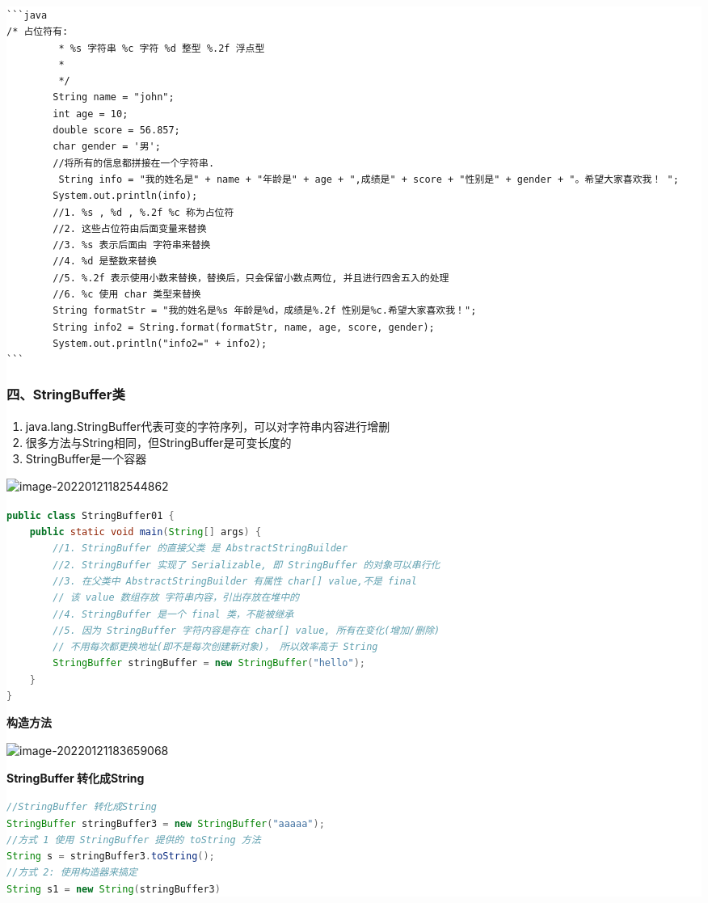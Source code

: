     ```java
    /* 占位符有:
             * %s 字符串 %c 字符 %d 整型 %.2f 浮点型
             *
             */
            String name = "john";
            int age = 10;
            double score = 56.857;
            char gender = '男';
            //将所有的信息都拼接在一个字符串. 
             String info = "我的姓名是" + name + "年龄是" + age + ",成绩是" + score + "性别是" + gender + "。希望大家喜欢我！ ";
            System.out.println(info);
            //1. %s , %d , %.2f %c 称为占位符
            //2. 这些占位符由后面变量来替换
            //3. %s 表示后面由 字符串来替换
            //4. %d 是整数来替换
            //5. %.2f 表示使用小数来替换，替换后，只会保留小数点两位, 并且进行四舍五入的处理
            //6. %c 使用 char 类型来替换
            String formatStr = "我的姓名是%s 年龄是%d，成绩是%.2f 性别是%c.希望大家喜欢我！";
            String info2 = String.format(formatStr, name, age, score, gender);
            System.out.println("info2=" + info2);
    ```

### 四、StringBuffer类

1. java.lang.StringBuffer代表可变的字符序列，可以对字符串内容进行增删
2. 很多方法与String相同，但StringBuffer是可变长度的
3. StringBuffer是一个容器

![image-20220121182544862](https://s2.loli.net/2022/05/09/UovguqcJpL7216Z.png)

```java
public class StringBuffer01 {
    public static void main(String[] args) {
        //1. StringBuffer 的直接父类 是 AbstractStringBuilder
        //2. StringBuffer 实现了 Serializable, 即 StringBuffer 的对象可以串行化
        //3. 在父类中 AbstractStringBuilder 有属性 char[] value,不是 final
        // 该 value 数组存放 字符串内容，引出存放在堆中的
        //4. StringBuffer 是一个 final 类，不能被继承
        //5. 因为 StringBuffer 字符内容是存在 char[] value, 所有在变化(增加/删除)
        // 不用每次都更换地址(即不是每次创建新对象)， 所以效率高于 String
        StringBuffer stringBuffer = new StringBuffer("hello");
    }
}
```

**构造方法**

![image-20220121183659068](https://s2.loli.net/2022/05/09/ScNy9WRz8lmJ5d7.png)

**StringBuffer 转化成String** 

```JAVA
//StringBuffer 转化成String 
StringBuffer stringBuffer3 = new StringBuffer("aaaaa"); 
//方式 1 使用 StringBuffer 提供的 toString 方法 
String s = stringBuffer3.toString(); 
//方式 2: 使用构造器来搞定 
String s1 = new String(stringBuffer3)
```
